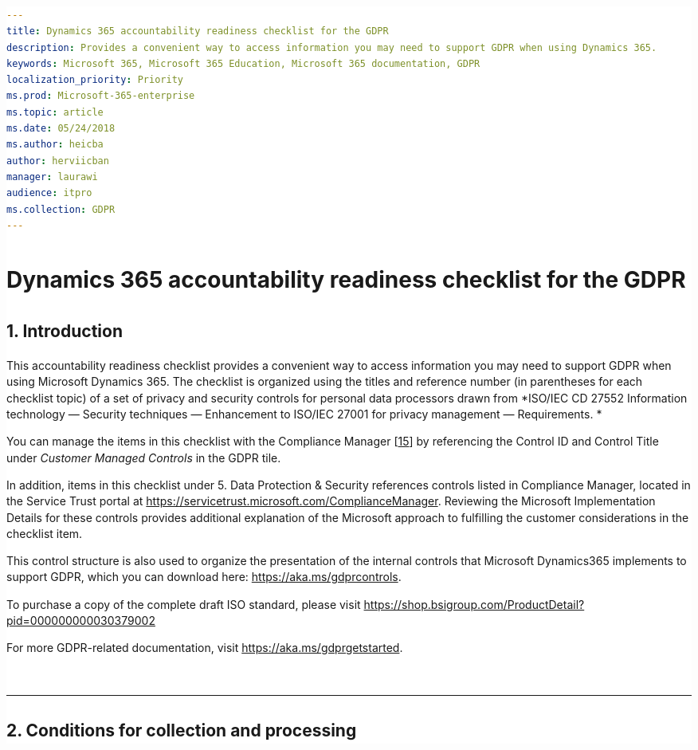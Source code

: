 ```yaml
---
title: Dynamics 365 accountability readiness checklist for the GDPR
description: Provides a convenient way to access information you may need to support GDPR when using Dynamics 365.
keywords: Microsoft 365, Microsoft 365 Education, Microsoft 365 documentation, GDPR
localization_priority: Priority
ms.prod: Microsoft-365-enterprise
ms.topic: article
ms.date: 05/24/2018
ms.author: heicba
author: herviicban
manager: laurawi
audience: itpro
ms.collection: GDPR
---
```


# Dynamics 365 accountability readiness checklist for the GDPR

## **1. Introduction**

This accountability readiness checklist provides a convenient way to access information you may need to support GDPR when using Microsoft Dynamics 365. The checklist is organized using the titles and reference number (in parentheses for each checklist topic) of a set of privacy and security controls for personal data processors drawn from *ISO/IEC CD 27552 Information technology — Security techniques — Enhancement to ISO/IEC 27001 for privacy management — Requirements. *

You can manage the items in this checklist with the Compliance Manager [[15](gdpr-arc-Dynamics365.md#15)] by referencing the Control ID and Control Title under *Customer Managed Controls* in the GDPR tile.

In addition, items in this checklist under 5. Data Protection & Security references controls listed in Compliance Manager, located in the Service Trust portal at https://servicetrust.microsoft.com/ComplianceManager. Reviewing the Microsoft Implementation Details for these controls provides additional explanation of the Microsoft approach to fulfilling the customer considerations in the checklist item.

This control structure is also used to organize the presentation of the internal controls that Microsoft Dynamics365 implements to support GDPR, which you can download here: https://aka.ms/gdprcontrols.

To purchase a copy of the complete draft ISO standard, please visit https://shop.bsigroup.com/ProductDetail?pid=000000000030379002

For more GDPR-related documentation, visit https://aka.ms/gdprgetstarted.

<br>

----------------------------
## **2. Conditions for collection and processing**

